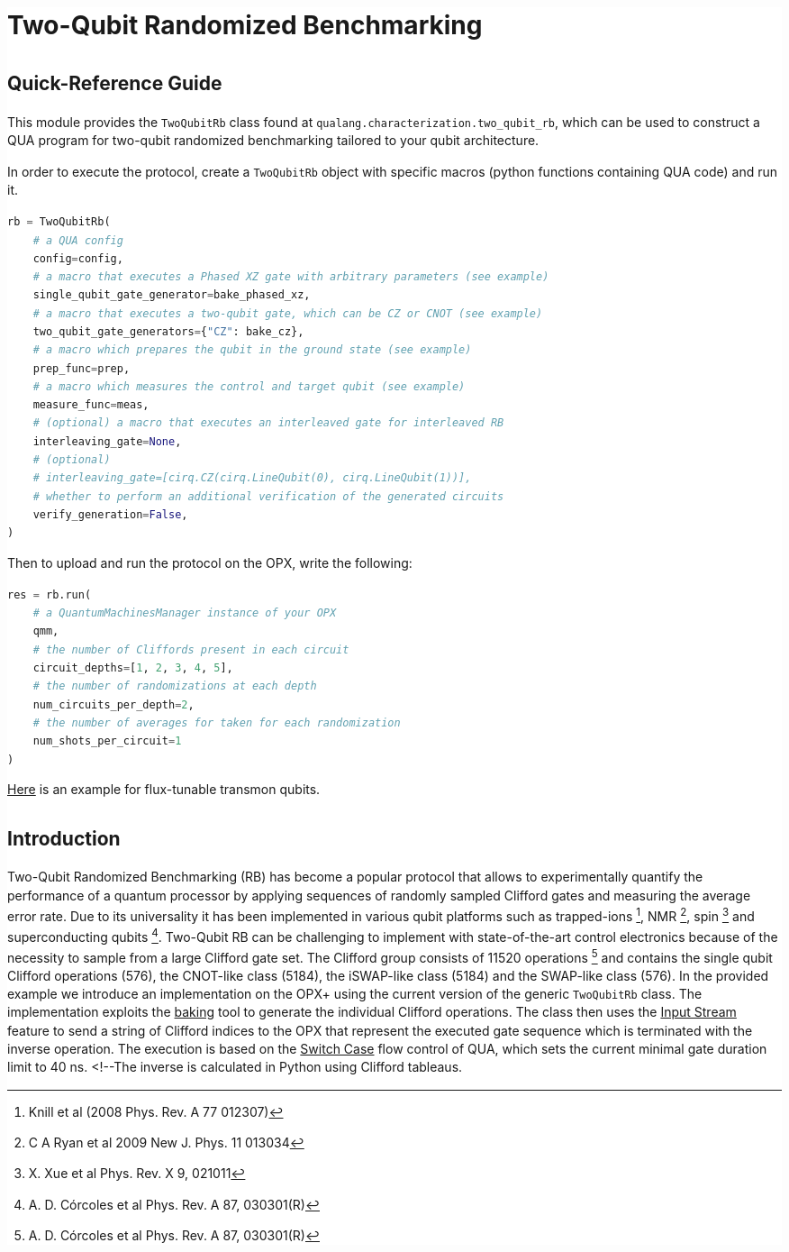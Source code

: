 # Two-Qubit Randomized Benchmarking
## Quick-Reference Guide
This module provides the `TwoQubitRb` class found at `qualang.characterization.two_qubit_rb`, which can be used to construct a QUA program for two-qubit randomized benchmarking tailored to your qubit architecture.

In order to execute the protocol, create a `TwoQubitRb` object with specific macros (python functions containing QUA code) and run it. 
```python
rb = TwoQubitRb(
    # a QUA config
    config=config, 
    # a macro that executes a Phased XZ gate with arbitrary parameters (see example)
    single_qubit_gate_generator=bake_phased_xz,
    # a macro that executes a two-qubit gate, which can be CZ or CNOT (see example)
    two_qubit_gate_generators={"CZ": bake_cz},
    # a macro which prepares the qubit in the ground state (see example)
    prep_func=prep,
    # a macro which measures the control and target qubit (see example)
    measure_func=meas,
    # (optional) a macro that executes an interleaved gate for interleaved RB
    interleaving_gate=None,
    # (optional)
    # interleaving_gate=[cirq.CZ(cirq.LineQubit(0), cirq.LineQubit(1))],
    # whether to perform an additional verification of the generated circuits
    verify_generation=False,
)
```
Then to upload and run the protocol on the OPX, write the following:
```python
res = rb.run(
    # a QuantumMachinesManager instance of your OPX
    qmm, 
    # the number of Cliffords present in each circuit
    circuit_depths=[1, 2, 3, 4, 5], 
    # the number of randomizations at each depth
    num_circuits_per_depth=2, 
    # the number of averages for taken for each randomization
    num_shots_per_circuit=1
)
```

[Here](/examples/two_qubit_rb.py) is an example for flux-tunable transmon qubits.

## Introduction
Two-Qubit Randomized Benchmarking (RB) has become a popular protocol that allows to experimentally quantify the performance of a quantum processor by applying sequences of randomly sampled Clifford gates and measuring the average error rate. Due to its universality it has been implemented in various qubit platforms such as trapped-ions [^1], NMR [^2], spin [^3] and superconducting qubits [^4]. Two-Qubit RB can be challenging to implement with state-of-the-art control electronics because of the necessity to sample from a large Clifford gate set. The Clifford group consists of 11520 operations [^4] and contains the single qubit Clifford operations (576), the CNOT-like class (5184), the iSWAP-like class (5184) and the SWAP-like class (576). In the provided example we introduce an implementation on the OPX+ using the current version of the generic `TwoQubitRb` class. The implementation exploits the [baking](https://github.com/qua-platform/py-qua-tools/blob/main/qualang_tools/bakery/README.md) tool to generate the individual Clifford operations. The class then uses the [Input Stream](https://docs.quantum-machines.co/latest/qm-qua-sdk/docs/Guides/features/?h=declare_input_stream#input-streams) feature to send a string of Clifford indices to the OPX that represent the executed gate sequence which is terminated with the inverse operation. The execution is based on the [Switch Case](https://docs.quantum-machines.co/latest/qm-qua-sdk/docs/Guides/features/?h=switch#switch-case) flow control of QUA, which sets the current minimal gate duration limit to 40 ns.  <!--The inverse is calculated in Python using Clifford tableaus.

[^1]: Knill et al (2008 Phys. Rev. A 77 012307)
[^2]: C A Ryan et al 2009 New J. Phys. 11 013034
[^3]: X. Xue et al Phys. Rev. X 9, 021011
[^4]: A. D. Córcoles et al Phys. Rev. A 87, 030301(R)